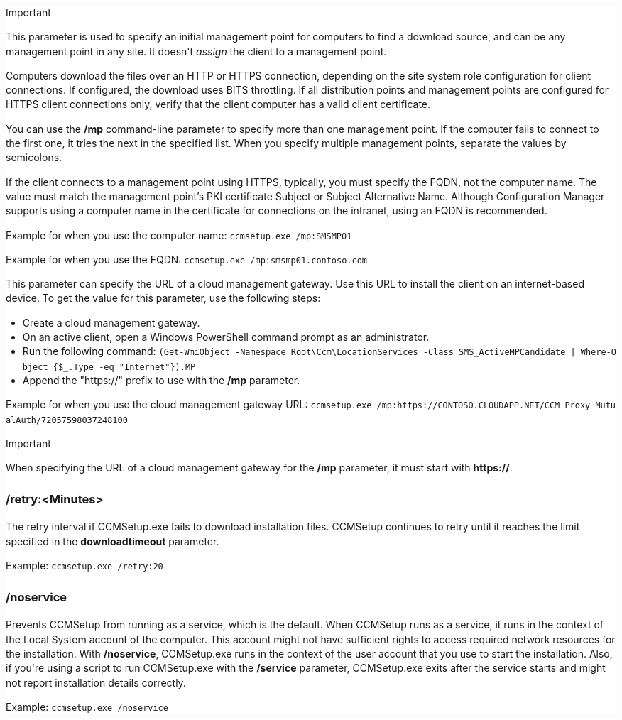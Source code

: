 > [!IMPORTANT]  
>  This parameter is used to specify an initial management point for computers to find a download source, and can be any management point in any site. It doesn't *assign* the client to a management point.   

 Computers download the files over an HTTP or HTTPS connection, depending on the site system role configuration for client connections. If configured, the download uses BITS throttling. If all distribution points and management points are configured for HTTPS client connections only, verify that the client computer has a valid client certificate.  

You can use the **/mp** command-line parameter to specify more than one management point. If the computer fails to connect to the first one, it tries the next in the specified list. When you specify multiple management points, separate the values by semicolons.

If the client connects to a management point using HTTPS, typically, you must specify the FQDN, not the computer name. The value must match the management point’s PKI certificate Subject or Subject Alternative Name. Although Configuration Manager supports using a computer name in the certificate for connections on the intranet, using an FQDN is recommended.

Example for when you use the computer name: `ccmsetup.exe /mp:SMSMP01`  

Example for when you use the FQDN: `ccmsetup.exe /mp:smsmp01.contoso.com`  

This parameter can specify the URL of a cloud management gateway. Use this URL to install the client on an internet-based device. To get the value for this parameter, use the following steps:
- Create a cloud management gateway.
- On an active client, open a Windows PowerShell command prompt as an administrator. 
- Run the following command: `(Get-WmiObject -Namespace Root\Ccm\LocationServices -Class SMS_ActiveMPCandidate | Where-Object {$_.Type -eq "Internet"}).MP`
- Append the "https://" prefix to use with the **/mp** parameter.

Example for when you use the cloud management gateway URL: `ccmsetup.exe /mp:https://CONTOSO.CLOUDAPP.NET/CCM_Proxy_MutualAuth/72057598037248100`

 > [!Important]
 > When specifying the URL of a cloud management gateway for the **/mp** parameter, it must start with **https://**.


### /retry:&lt;Minutes\>

The retry interval if CCMSetup.exe fails to download installation files. CCMSetup continues to retry until it reaches the limit specified in the **downloadtimeout** parameter.  

Example: `ccmsetup.exe /retry:20`  

### /noservice

Prevents CCMSetup from running as a service, which is the default. When CCMSetup runs as a service, it runs in the context of the Local System account of the computer. This account might not have sufficient rights to access required network resources for the installation. With **/noservice**, CCMSetup.exe runs in the context of the user account that you use to start the installation. Also, if you're using a script to run CCMSetup.exe with the **/service** parameter, CCMSetup.exe exits after the service starts and might not report installation details correctly.   

Example: `ccmsetup.exe /noservice`  
